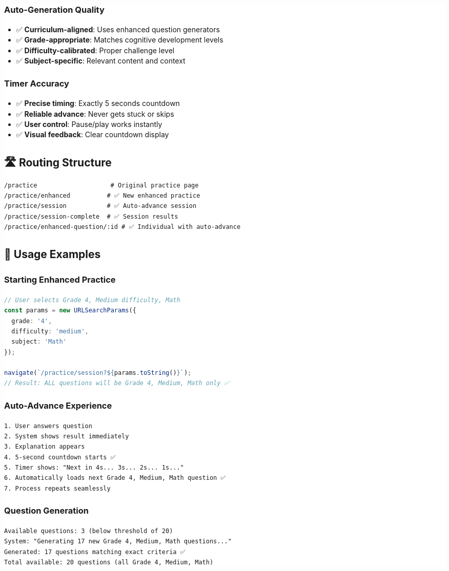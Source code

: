 ### Auto-Generation Quality
- ✅ **Curriculum-aligned**: Uses enhanced question generators
- ✅ **Grade-appropriate**: Matches cognitive development levels
- ✅ **Difficulty-calibrated**: Proper challenge level
- ✅ **Subject-specific**: Relevant content and context

### Timer Accuracy
- ✅ **Precise timing**: Exactly 5 seconds countdown
- ✅ **Reliable advance**: Never gets stuck or skips
- ✅ **User control**: Pause/play works instantly
- ✅ **Visual feedback**: Clear countdown display

## 🛣️ Routing Structure

```
/practice                    # Original practice page
/practice/enhanced          # ✅ New enhanced practice
/practice/session           # ✅ Auto-advance session
/practice/session-complete  # ✅ Session results
/practice/enhanced-question/:id # ✅ Individual with auto-advance
```

## 🎯 Usage Examples

### Starting Enhanced Practice
```typescript
// User selects Grade 4, Medium difficulty, Math
const params = new URLSearchParams({
  grade: '4',
  difficulty: 'medium',
  subject: 'Math'
});

navigate(`/practice/session?${params.toString()}`);
// Result: ALL questions will be Grade 4, Medium, Math only ✅
```

### Auto-Advance Experience
```
1. User answers question
2. System shows result immediately
3. Explanation appears
4. 5-second countdown starts ✅
5. Timer shows: "Next in 4s... 3s... 2s... 1s..."
6. Automatically loads next Grade 4, Medium, Math question ✅
7. Process repeats seamlessly
```

### Question Generation
```
Available questions: 3 (below threshold of 20)
System: "Generating 17 new Grade 4, Medium, Math questions..."
Generated: 17 questions matching exact criteria ✅
Total available: 20 questions (all Grade 4, Medium, Math)
```
